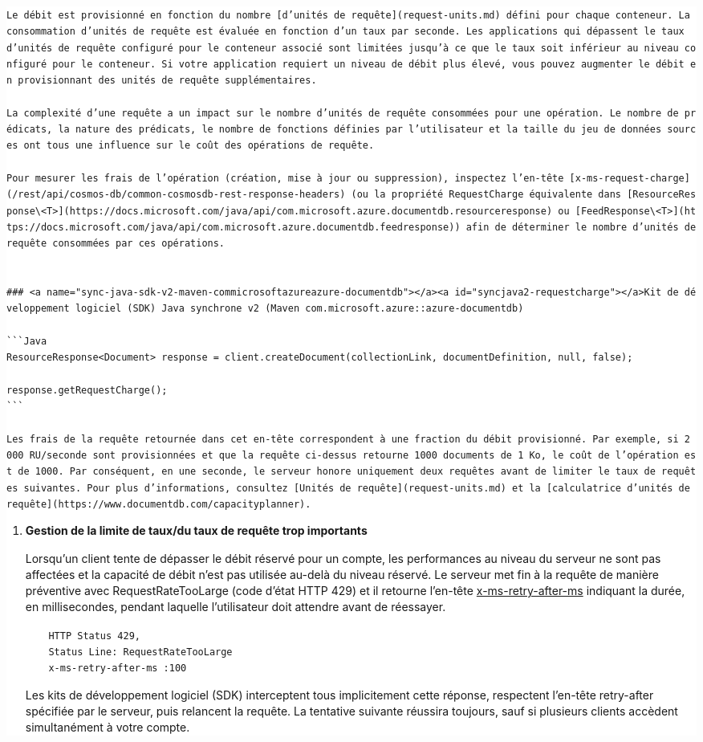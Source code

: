     Le débit est provisionné en fonction du nombre [d’unités de requête](request-units.md) défini pour chaque conteneur. La consommation d’unités de requête est évaluée en fonction d’un taux par seconde. Les applications qui dépassent le taux d’unités de requête configuré pour le conteneur associé sont limitées jusqu’à ce que le taux soit inférieur au niveau configuré pour le conteneur. Si votre application requiert un niveau de débit plus élevé, vous pouvez augmenter le débit en provisionnant des unités de requête supplémentaires. 

    La complexité d’une requête a un impact sur le nombre d’unités de requête consommées pour une opération. Le nombre de prédicats, la nature des prédicats, le nombre de fonctions définies par l’utilisateur et la taille du jeu de données sources ont tous une influence sur le coût des opérations de requête.

    Pour mesurer les frais de l’opération (création, mise à jour ou suppression), inspectez l’en-tête [x-ms-request-charge](/rest/api/cosmos-db/common-cosmosdb-rest-response-headers) (ou la propriété RequestCharge équivalente dans [ResourceResponse\<T>](https://docs.microsoft.com/java/api/com.microsoft.azure.documentdb.resourceresponse) ou [FeedResponse\<T>](https://docs.microsoft.com/java/api/com.microsoft.azure.documentdb.feedresponse)) afin de déterminer le nombre d’unités de requête consommées par ces opérations.


    ### <a name="sync-java-sdk-v2-maven-commicrosoftazureazure-documentdb"></a><a id="syncjava2-requestcharge"></a>Kit de développement logiciel (SDK) Java synchrone v2 (Maven com.microsoft.azure::azure-documentdb)

    ```Java
    ResourceResponse<Document> response = client.createDocument(collectionLink, documentDefinition, null, false);

    response.getRequestCharge();
    ```             

    Les frais de la requête retournée dans cet en-tête correspondent à une fraction du débit provisionné. Par exemple, si 2 000 RU/seconde sont provisionnées et que la requête ci-dessus retourne 1000 documents de 1 Ko, le coût de l’opération est de 1000. Par conséquent, en une seconde, le serveur honore uniquement deux requêtes avant de limiter le taux de requêtes suivantes. Pour plus d’informations, consultez [Unités de requête](request-units.md) et la [calculatrice d’unités de requête](https://www.documentdb.com/capacityplanner).
   <a id="429"></a>
1. **Gestion de la limite de taux/du taux de requête trop importants**

    Lorsqu’un client tente de dépasser le débit réservé pour un compte, les performances au niveau du serveur ne sont pas affectées et la capacité de débit n’est pas utilisée au-delà du niveau réservé. Le serveur met fin à la requête de manière préventive avec RequestRateTooLarge (code d’état HTTP 429) et il retourne l’en-tête [x-ms-retry-after-ms](/rest/api/cosmos-db/common-cosmosdb-rest-response-headers) indiquant la durée, en millisecondes, pendant laquelle l’utilisateur doit attendre avant de réessayer.
    
    ```xml
        HTTP Status 429,
        Status Line: RequestRateTooLarge
        x-ms-retry-after-ms :100
    ```
    Les kits de développement logiciel (SDK) interceptent tous implicitement cette réponse, respectent l’en-tête retry-after spécifiée par le serveur, puis relancent la requête. La tentative suivante réussira toujours, sauf si plusieurs clients accèdent simultanément à votre compte.
